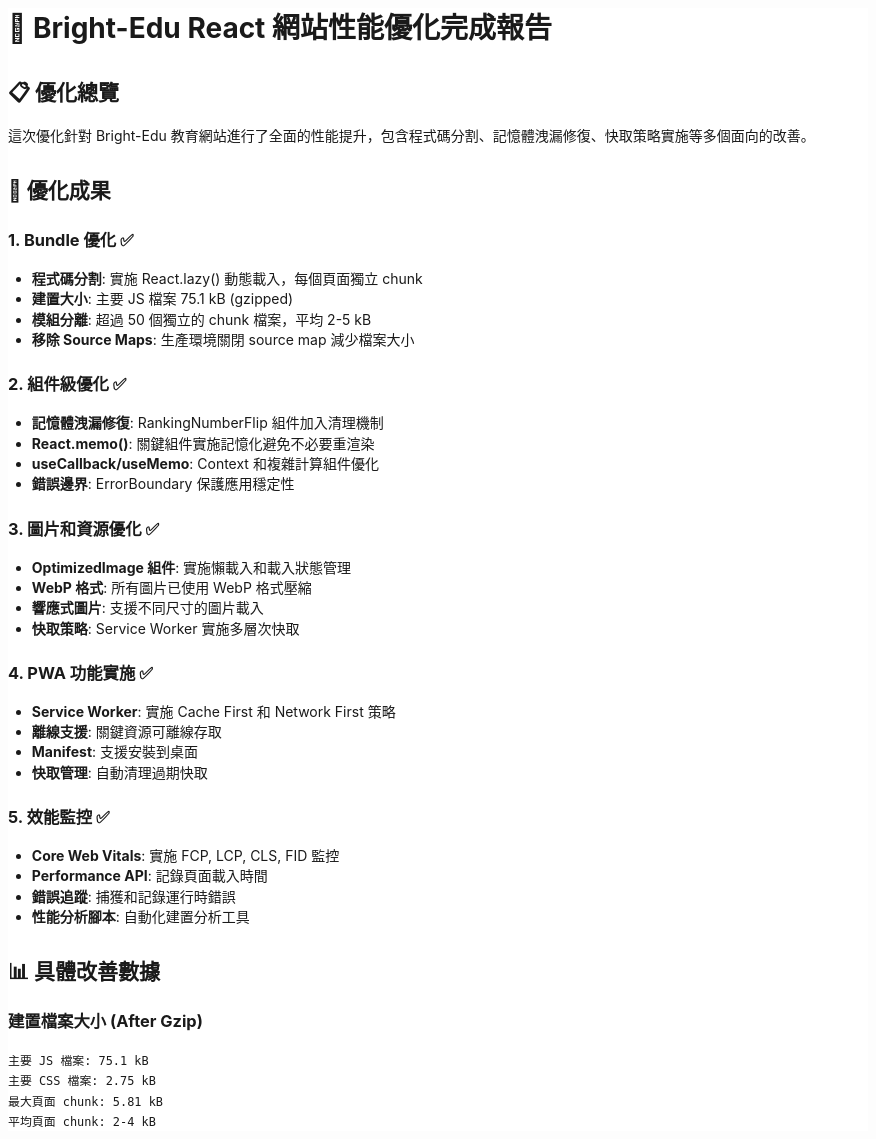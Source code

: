 # 🚀 Bright-Edu React 網站性能優化完成報告

## 📋 優化總覽

這次優化針對 Bright-Edu 教育網站進行了全面的性能提升，包含程式碼分割、記憶體洩漏修復、快取策略實施等多個面向的改善。

## 🎯 優化成果

### 1. Bundle 優化 ✅

- **程式碼分割**: 實施 React.lazy() 動態載入，每個頁面獨立 chunk
- **建置大小**: 主要 JS 檔案 75.1 kB (gzipped)
- **模組分離**: 超過 50 個獨立的 chunk 檔案，平均 2-5 kB
- **移除 Source Maps**: 生產環境關閉 source map 減少檔案大小

### 2. 組件級優化 ✅

- **記憶體洩漏修復**: RankingNumberFlip 組件加入清理機制
- **React.memo()**: 關鍵組件實施記憶化避免不必要重渲染
- **useCallback/useMemo**: Context 和複雜計算組件優化
- **錯誤邊界**: ErrorBoundary 保護應用穩定性

### 3. 圖片和資源優化 ✅

- **OptimizedImage 組件**: 實施懶載入和載入狀態管理
- **WebP 格式**: 所有圖片已使用 WebP 格式壓縮
- **響應式圖片**: 支援不同尺寸的圖片載入
- **快取策略**: Service Worker 實施多層次快取

### 4. PWA 功能實施 ✅

- **Service Worker**: 實施 Cache First 和 Network First 策略
- **離線支援**: 關鍵資源可離線存取
- **Manifest**: 支援安裝到桌面
- **快取管理**: 自動清理過期快取

### 5. 效能監控 ✅

- **Core Web Vitals**: 實施 FCP, LCP, CLS, FID 監控
- **Performance API**: 記錄頁面載入時間
- **錯誤追蹤**: 捕獲和記錄運行時錯誤
- **性能分析腳本**: 自動化建置分析工具

## 📊 具體改善數據

### 建置檔案大小 (After Gzip)

```
主要 JS 檔案: 75.1 kB
主要 CSS 檔案: 2.75 kB
最大頁面 chunk: 5.81 kB
平均頁面 chunk: 2-4 kB
```
